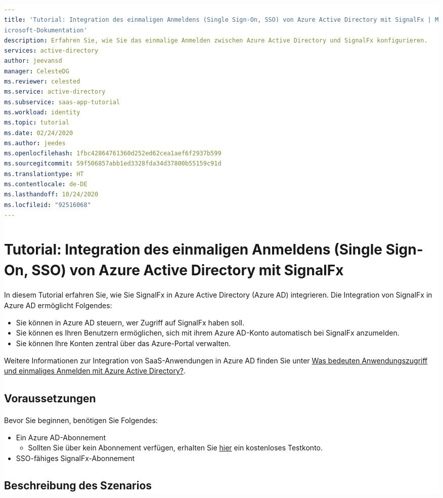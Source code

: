 ```yaml
---
title: 'Tutorial: Integration des einmaligen Anmeldens (Single Sign-On, SSO) von Azure Active Directory mit SignalFx | Microsoft-Dokumentation'
description: Erfahren Sie, wie Sie das einmalige Anmelden zwischen Azure Active Directory und SignalFx konfigurieren.
services: active-directory
author: jeevansd
manager: CelesteDG
ms.reviewer: celested
ms.service: active-directory
ms.subservice: saas-app-tutorial
ms.workload: identity
ms.topic: tutorial
ms.date: 02/24/2020
ms.author: jeedes
ms.openlocfilehash: 1fbc42864761360d252ed62cea1aef6f2937b599
ms.sourcegitcommit: 59f506857abb1ed3328fda34d37800b55159c91d
ms.translationtype: HT
ms.contentlocale: de-DE
ms.lasthandoff: 10/24/2020
ms.locfileid: "92516068"
---
```

# <a name="tutorial-azure-active-directory-single-sign-on-sso-integration-with-signalfx"></a>Tutorial: Integration des einmaligen Anmeldens (Single Sign-On, SSO) von Azure Active Directory mit SignalFx

In diesem Tutorial erfahren Sie, wie Sie SignalFx in Azure Active Directory (Azure AD) integrieren. Die Integration von SignalFx in Azure AD ermöglicht Folgendes:

* Sie können in Azure AD steuern, wer Zugriff auf SignalFx haben soll.
* Sie können es Ihren Benutzern ermöglichen, sich mit ihrem Azure AD-Konto automatisch bei SignalFx anzumelden.
* Sie können Ihre Konten zentral über das Azure-Portal verwalten.

Weitere Informationen zur Integration von SaaS-Anwendungen in Azure AD finden Sie unter [Was bedeuten Anwendungszugriff und einmaliges Anmelden mit Azure Active Directory?](../manage-apps/what-is-single-sign-on.md).

## <a name="prerequisites"></a>Voraussetzungen

Bevor Sie beginnen, benötigen Sie Folgendes:

* Ein Azure AD-Abonnement
    * Sollten Sie über kein Abonnement verfügen, erhalten Sie [hier](https://azure.microsoft.com/free/) ein kostenloses Testkonto.
* SSO-fähiges SignalFx-Abonnement

## <a name="scenario-description"></a>Beschreibung des Szenarios
